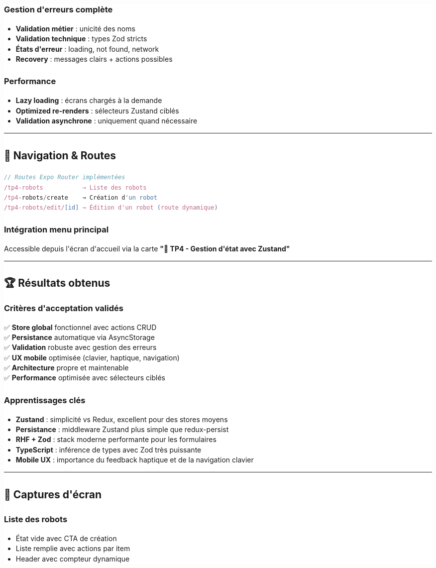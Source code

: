 ### Gestion d'erreurs complète
- **Validation métier** : unicité des noms
- **Validation technique** : types Zod stricts
- **États d'erreur** : loading, not found, network
- **Recovery** : messages clairs + actions possibles

### Performance
- **Lazy loading** : écrans chargés à la demande
- **Optimized re-renders** : sélecteurs Zustand ciblés
- **Validation asynchrone** : uniquement quand nécessaire

---

## 📱 Navigation & Routes

```typescript
// Routes Expo Router implémentées
/tp4-robots           → Liste des robots
/tp4-robots/create    → Création d'un robot  
/tp4-robots/edit/[id] → Édition d'un robot (route dynamique)
```

### Intégration menu principal
Accessible depuis l'écran d'accueil via la carte **"🤖 TP4 - Gestion d'état avec Zustand"**

---

## 🏆 Résultats obtenus

### Critères d'acceptation validés
✅ **Store global** fonctionnel avec actions CRUD  
✅ **Persistance** automatique via AsyncStorage  
✅ **Validation** robuste avec gestion des erreurs  
✅ **UX mobile** optimisée (clavier, haptique, navigation)  
✅ **Architecture** propre et maintenable  
✅ **Performance** optimisée avec sélecteurs ciblés  

### Apprentissages clés
- **Zustand** : simplicité vs Redux, excellent pour des stores moyens
- **Persistance** : middleware Zustand plus simple que redux-persist
- **RHF + Zod** : stack moderne performante pour les formulaires
- **TypeScript** : inférence de types avec Zod très puissante
- **Mobile UX** : importance du feedback haptique et de la navigation clavier

---

## 📸 Captures d'écran

### Liste des robots
- État vide avec CTA de création
- Liste remplie avec actions par item
- Header avec compteur dynamique

